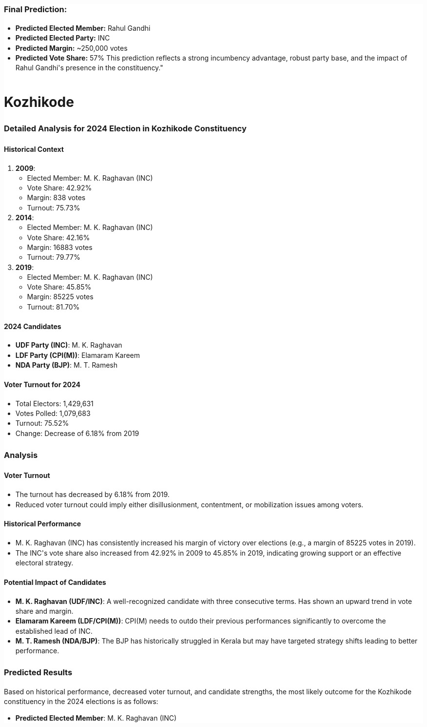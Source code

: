 ### Final Prediction:
- **Predicted Elected Member:** Rahul Gandhi
- **Predicted Elected Party:** INC
- **Predicted Margin:** ~250,000 votes
- **Predicted Vote Share:** 57%
This prediction reflects a strong incumbency advantage, robust party base, and the impact of Rahul Gandhi's presence in the constituency."

# Kozhikode
### Detailed Analysis for 2024 Election in Kozhikode Constituency
#### Historical Context
1. **2009**:
   - Elected Member: M. K. Raghavan (INC)
   - Vote Share: 42.92%
   - Margin: 838 votes
   - Turnout: 75.73%
2. **2014**:
   - Elected Member: M. K. Raghavan (INC)
   - Vote Share: 42.16%
   - Margin: 16883 votes
   - Turnout: 79.77%
3. **2019**:
   - Elected Member: M. K. Raghavan (INC)
   - Vote Share: 45.85%
   - Margin: 85225 votes
   - Turnout: 81.70%
#### 2024 Candidates
- **UDF Party (INC)**: M. K. Raghavan
- **LDF Party (CPI(M))**: Elamaram Kareem
- **NDA Party (BJP)**: M. T. Ramesh
#### Voter Turnout for 2024
- Total Electors: 1,429,631
- Votes Polled: 1,079,683
- Turnout: 75.52% 
- Change: Decrease of 6.18% from 2019
### Analysis
#### Voter Turnout
- The turnout has decreased by 6.18% from 2019.
- Reduced voter turnout could imply either disillusionment, contentment, or mobilization issues among voters.
#### Historical Performance
- M. K. Raghavan (INC) has consistently increased his margin of victory over elections (e.g., a margin of 85225 votes in 2019).
- The INC's vote share also increased from 42.92% in 2009 to 45.85% in 2019, indicating growing support or an effective electoral strategy.
#### Potential Impact of Candidates
- **M. K. Raghavan (UDF/INC)**: A well-recognized candidate with three consecutive terms. Has shown an upward trend in vote share and margin.
- **Elamaram Kareem (LDF/CPI(M))**: CPI(M) needs to outdo their previous performances significantly to overcome the established lead of INC.
- **M. T. Ramesh (NDA/BJP)**: The BJP has historically struggled in Kerala but may have targeted strategy shifts leading to better performance.
### Predicted Results
Based on historical performance, decreased voter turnout, and candidate strengths, the most likely outcome for the Kozhikode constituency in the 2024 elections is as follows:
- **Predicted Elected Member**: M. K. Raghavan (INC)